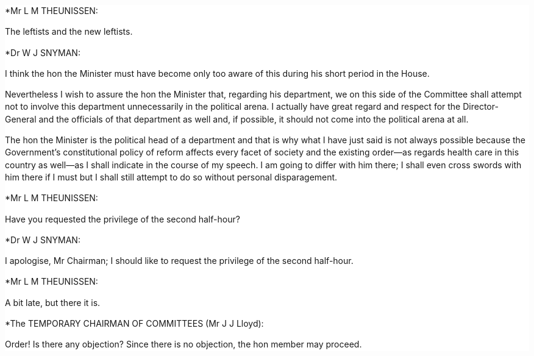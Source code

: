</speech>

<speech by="#theunissen">

<from>*Mr <person refersTo="hansard_za">L M THEUNISSEN</person>:</from>

<p>The leftists and the new leftists.</p>

</speech>

<speech by="#snyman">

<from><span class="col_4773-4774" refersTo="page_1258"/>*Dr <person refersTo="hansard_za">W J SNYMAN</person>:</from>

<p>I think the hon the Minister must have become only too aware of this during his short period in the House.</p>

<p>Nevertheless I wish to assure the hon the Minister that, regarding his department, we on this side of the Committee shall attempt not to involve this department unnecessarily in the political arena. I actually have great regard and respect for the Director-General and the officials of that department as well and, if possible, it should not come into the political arena at all.</p>

<p>The hon the Minister is the political head of a department and that is why what I have just said is not always possible because the Government&#x2019;s constitutional policy of reform affects every facet of society and the existing order&#x2014;as regards health care in this country as well&#x2014;as I shall indicate in the course of my speech. I am going to differ with him there; I shall even cross swords with him there if I must but I shall still attempt to do so without personal disparagement.</p>

</speech>

<speech by="#theunissen">

<from>*Mr <person refersTo="hansard_za">L M THEUNISSEN</person>:</from>

<p>Have you requested the privilege of the second half-hour?</p>

</speech>

<speech by="#snyman">

<from>*Dr <person refersTo="hansard_za">W J SNYMAN</person>:</from>

<p>I apologise, Mr Chairman; I should like to request the privilege of the second half-hour.</p>

</speech>

<speech by="#theunissen">

<from>*Mr <person refersTo="hansard_za">L M THEUNISSEN</person>:</from>

<p>A bit late, but there it is.</p>

</speech>

<speech by="#temporary_chairman_of_committees">

<from>*The <person refersTo="hansard_za">TEMPORARY CHAIRMAN OF COMMITTEES (Mr J J Lloyd)</person>:</from>

<p>Order! Is there any objection? Since there is no objection, the hon member may proceed.</p>
